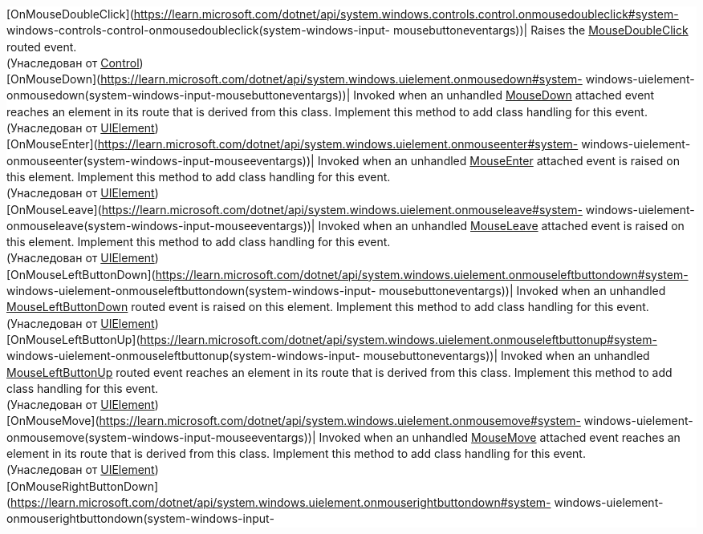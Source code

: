[OnMouseDoubleClick](https://learn.microsoft.com/dotnet/api/system.windows.controls.control.onmousedoubleclick#system-
windows-controls-control-onmousedoubleclick\(system-windows-input-
mousebuttoneventargs\))| Raises the
[MouseDoubleClick](https://learn.microsoft.com/dotnet/api/system.windows.controls.control.mousedoubleclick)
routed event.  
(Унаследован от
[Control](https://learn.microsoft.com/dotnet/api/system.windows.controls.control))  
[OnMouseDown](https://learn.microsoft.com/dotnet/api/system.windows.uielement.onmousedown#system-
windows-uielement-onmousedown\(system-windows-input-mousebuttoneventargs\))|
Invoked when an unhandled
[MouseDown](https://learn.microsoft.com/dotnet/api/system.windows.input.mouse.mousedown)
attached event reaches an element in its route that is derived from this
class. Implement this method to add class handling for this event.  
(Унаследован от
[UIElement](https://learn.microsoft.com/dotnet/api/system.windows.uielement))  
[OnMouseEnter](https://learn.microsoft.com/dotnet/api/system.windows.uielement.onmouseenter#system-
windows-uielement-onmouseenter\(system-windows-input-mouseeventargs\))|
Invoked when an unhandled
[MouseEnter](https://learn.microsoft.com/dotnet/api/system.windows.input.mouse.mouseenter)
attached event is raised on this element. Implement this method to add class
handling for this event.  
(Унаследован от
[UIElement](https://learn.microsoft.com/dotnet/api/system.windows.uielement))  
[OnMouseLeave](https://learn.microsoft.com/dotnet/api/system.windows.uielement.onmouseleave#system-
windows-uielement-onmouseleave\(system-windows-input-mouseeventargs\))|
Invoked when an unhandled
[MouseLeave](https://learn.microsoft.com/dotnet/api/system.windows.input.mouse.mouseleave)
attached event is raised on this element. Implement this method to add class
handling for this event.  
(Унаследован от
[UIElement](https://learn.microsoft.com/dotnet/api/system.windows.uielement))  
[OnMouseLeftButtonDown](https://learn.microsoft.com/dotnet/api/system.windows.uielement.onmouseleftbuttondown#system-
windows-uielement-onmouseleftbuttondown\(system-windows-input-
mousebuttoneventargs\))| Invoked when an unhandled
[MouseLeftButtonDown](https://learn.microsoft.com/dotnet/api/system.windows.uielement.mouseleftbuttondown)
routed event is raised on this element. Implement this method to add class
handling for this event.  
(Унаследован от
[UIElement](https://learn.microsoft.com/dotnet/api/system.windows.uielement))  
[OnMouseLeftButtonUp](https://learn.microsoft.com/dotnet/api/system.windows.uielement.onmouseleftbuttonup#system-
windows-uielement-onmouseleftbuttonup\(system-windows-input-
mousebuttoneventargs\))| Invoked when an unhandled
[MouseLeftButtonUp](https://learn.microsoft.com/dotnet/api/system.windows.uielement.mouseleftbuttonup)
routed event reaches an element in its route that is derived from this class.
Implement this method to add class handling for this event.  
(Унаследован от
[UIElement](https://learn.microsoft.com/dotnet/api/system.windows.uielement))  
[OnMouseMove](https://learn.microsoft.com/dotnet/api/system.windows.uielement.onmousemove#system-
windows-uielement-onmousemove\(system-windows-input-mouseeventargs\))| Invoked
when an unhandled
[MouseMove](https://learn.microsoft.com/dotnet/api/system.windows.input.mouse.mousemove)
attached event reaches an element in its route that is derived from this
class. Implement this method to add class handling for this event.  
(Унаследован от
[UIElement](https://learn.microsoft.com/dotnet/api/system.windows.uielement))  
[OnMouseRightButtonDown](https://learn.microsoft.com/dotnet/api/system.windows.uielement.onmouserightbuttondown#system-
windows-uielement-onmouserightbuttondown\(system-windows-input-
